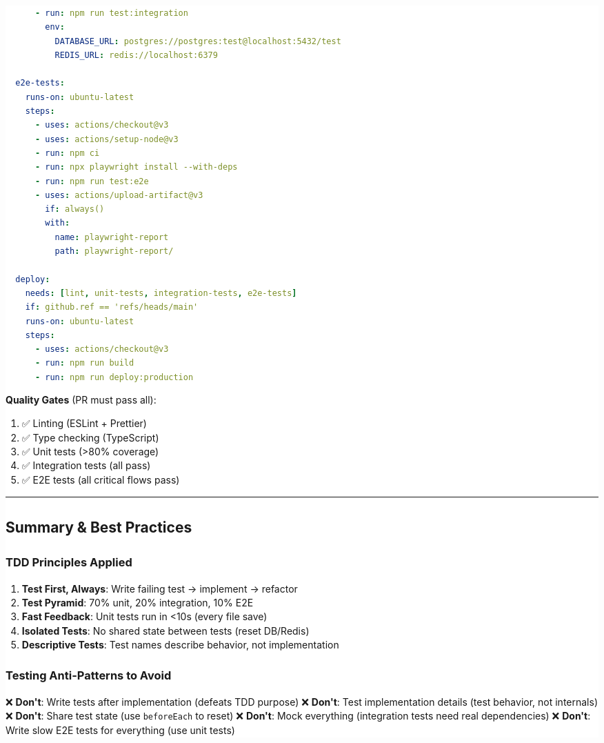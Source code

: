 ```yaml
      - run: npm run test:integration
        env:
          DATABASE_URL: postgres://postgres:test@localhost:5432/test
          REDIS_URL: redis://localhost:6379

  e2e-tests:
    runs-on: ubuntu-latest
    steps:
      - uses: actions/checkout@v3
      - uses: actions/setup-node@v3
      - run: npm ci
      - run: npx playwright install --with-deps
      - run: npm run test:e2e
      - uses: actions/upload-artifact@v3
        if: always()
        with:
          name: playwright-report
          path: playwright-report/

  deploy:
    needs: [lint, unit-tests, integration-tests, e2e-tests]
    if: github.ref == 'refs/heads/main'
    runs-on: ubuntu-latest
    steps:
      - uses: actions/checkout@v3
      - run: npm run build
      - run: npm run deploy:production
```

**Quality Gates** (PR must pass all):
1. ✅ Linting (ESLint + Prettier)
2. ✅ Type checking (TypeScript)
3. ✅ Unit tests (>80% coverage)
4. ✅ Integration tests (all pass)
5. ✅ E2E tests (all critical flows pass)

---

## Summary & Best Practices

### TDD Principles Applied

1. **Test First, Always**: Write failing test → implement → refactor
2. **Test Pyramid**: 70% unit, 20% integration, 10% E2E
3. **Fast Feedback**: Unit tests run in <10s (every file save)
4. **Isolated Tests**: No shared state between tests (reset DB/Redis)
5. **Descriptive Tests**: Test names describe behavior, not implementation

### Testing Anti-Patterns to Avoid

❌ **Don't**: Write tests after implementation (defeats TDD purpose)
❌ **Don't**: Test implementation details (test behavior, not internals)
❌ **Don't**: Share test state (use `beforeEach` to reset)
❌ **Don't**: Mock everything (integration tests need real dependencies)
❌ **Don't**: Write slow E2E tests for everything (use unit tests)
